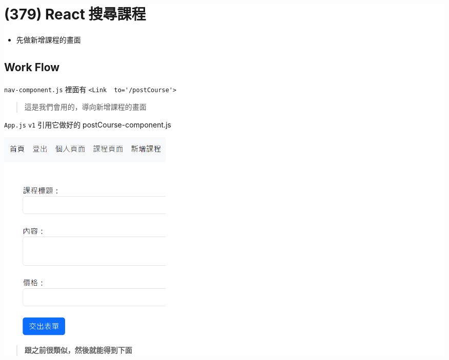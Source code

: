# (379) React 搜尋課程

- 先做新增課程的畫面

## Work Flow

`nav-component.js` 裡面有 `<Link  to='/postCourse'>`

> 這是我們會用的，導向新增課程的畫面

`App.js` `v1`  引用它做好的 postCourse-component.js

<img src="../../../Images/2024-01-22-21-28-30-image.png" title="" alt="" width="315">

> **跟之前很類似，然後就能得到下面**
